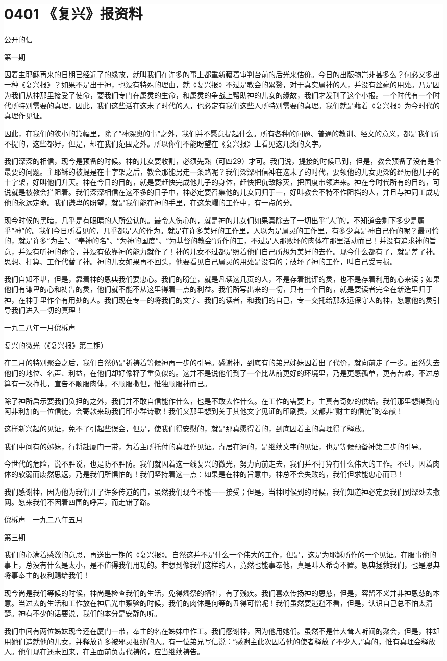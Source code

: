 # 0401 《复兴》报资料

公开的信

第一期

因着主耶稣再来的日期已经近了的缘故，就叫我们在许多的事上都重新藉着审判台前的后光来估价。今日的出版物岂非甚多么？何必又多出一种《复兴报》？如果不是出于神，也没有特殊的理由，就《复兴报》不过是教会的累赘，对于真实属神的人，并没有丝毫的用处。乃是因为我们从神那里接受了使命，要我们专门在属灵的生命，和属灵的争战上帮助神的儿女的缘故，我们才发刊了这个小报。一个时代有一个时代所特别需要的真理，因此，我们这些活在这末了时代的人，也必定有我们这些人所特别需要的真理。我们就是藉着《复兴报》为今时代的真理作见证。

因此，在我们的狭小的篇幅里，除了“神深奥的事”之外，我们并不愿意提起什么。所有各种的问题、普通的教训、经文的意义，都是我们所不提的，这些都好，但是，却在我们范围之外。所以你们不能盼望在《复兴报》上看见这几类的文字。

我们深深的相信，现今是预备的时候。神的儿女要收割，必须先熟（可四29）才可。我们说，提接的时候已到，但是，教会预备了没有是个最要的问题。主耶稣的被提是在十字架之后，教会那能另走一条路呢？我们深深相信神在这末了的时代，要领他的儿女更深的经历他儿子的十字架，好叫他们升天。神在今日的目的，就是要赶快完成他儿子的身体，赶快把仇敌除灭，把国度带领进来。神在今时代所有的目的，可说就是被教会拦阻着。我们深深相信在这不多的日子中，神必定要召集他的儿女同归于一，好叫教会不特不作阻挡的人，并且与神同工成功他的永远定命。我们谦卑的盼望，就是我们能在神的手里，在这荣耀的工作中，有一点的分。

现今时候的黑暗，几乎是有眼睛的人所公认的。最令人伤心的，就是神的儿女们如果真除去了一切出乎“人”的，不知道会剩下多少是属乎“神”的。我们今日所看见的，几乎都是人的作为。就是在许多美好的工作里，人以为是属灵的工作里，有多少真是神自己作的呢？最可怜的，就是许多“为主”、“奉神的名”、“为神的国度”、“为基督的教会”所作的工，不过是人那败坏的肉体在那里活动而已！并没有追求神的旨意，并没有听神的命令，并没有依靠神的能力就作了！神的儿女不过都是照着他们自己所想为美好的去作。现今什么都有了，就是差了神。思想、打算、工作代替了神。神的儿女如果再不回头，他要看见自己属灵的用处是没有的；破坏了神的工作，叫自己受亏损。

我们自知不堪，但是，靠着神的恩典我们要忠心。我们的盼望，就是凡读这几页的人，不是存着批评的灵，也不是存着利用的心来读；如果他们有谦卑的心和祷告的灵，他们就不能不从这里得着一点的利益。我们所写出来的一切，只有一个目的，就是要读者完全在新造里归于神，在神手里作个有用处的人。我们现在专一的将我们的文字、我们的读者，和我们的自己，专一交托给那永远保守人的神，愿意他的灵引导我们进入一切的真理！

一九二八年一月倪柝声

 

复兴的微光（《复兴报》第二期）

在二月的特别聚会之后，我们自然仍是祈祷着等候神再一步的引导。感谢神，到底有的弟兄姊妹因着出了代价，就向前走了一步。虽然失去他们的地位、名声、利益，在他们却好像释了重负似的。这并不是说他们到了一个比从前更好的环境里，乃是更感孤单，更有苦难，不过总算有一次挣扎，宣告不顺服肉体，不顺服撒但，惟独顺服神而已。

除了神所启示要我们负担的之外，我们并不敢自信能作什么，也是不敢去作什么。在工作的需要上，主真有奇妙的供给。我们那里想得到南阿非利加的一位信徒，会寄款来助我们印小群诗歌！我们又那里想到关于其他文字见证的印刷费，又都非“财主的信徒”的奉献！

这样新兴起的见证，免不了引起些误会，但是，使我们得安慰的，就是那真愿得着的，到底因着主的真理得了释放。

我们中间有的姊妹，行将赴厦门一带，为着主所托付的真理作见证。寄居在沪的，是继续文字的见证，也是等候预备神第二步的引导。

今世代的危险，说不胜说，也是防不胜防。我们就因着这一线复兴的微光，努力向前走去，我们并不打算有什么伟大的工作。不过，因着肉体的软弱而废然思返，乃是我们所惧怕的！我们坚持着这一点：如果是在神的旨意中，神总不会失败的，我们但求能忠心而已！

我们感谢神，因为他为我们开了许多传道的门，虽然我们现今不能一一接受；但是，当神时候到的时候，我们知道神必定要我们到深处去撒网。愿来我们不因着四围的呼声，而走错了路。

倪柝声　一九二八年五月

 

第三期

我们的心满着感激的意思，再送出一期的《复兴报》。自然这并不是什么一个伟大的工作，但是，这是为耶稣所作的一个见证。在服事他的事上，总没有什么是太小，是不值得我们用功的。若想到像我们这样的人，竟然也能事奉他，真是叫人希奇不置。恩典拯救我们，也是恩典将事奉主的权利赐给我们！

现今尚是我们等候的时候，神尚是检查我们的生活，免得燔祭的牺牲，有了残疾。我们喜欢传扬神的恩慈，但是，容留不义并非神恩慈的本意。当过去的生活和工作放在神后光中察验的时候，我们的肉体是何等的丑得可憎呢！我们虽然要逃避不看，但是，认识自己总不怕太清楚。神有不少的话要说，我们的本分是安静的听。

我们中间有两位姊妹现今还在厦门一带，奉主的名在姊妹中作工。我们感谢神，因为他用她们。虽然不是伟大耸人听闻的聚会，但是，神却用她们造就他的儿女，并释放许多被邪灵捆绑的人。有一位弟兄写信说：“感谢主此次因着他的使者释放了不少人。”真的，惟有真理会释放人。他们现在还未回来，在主面前负责代祷的，应当继续祷告。
